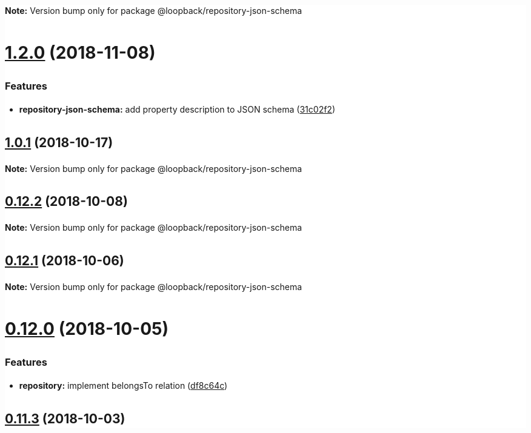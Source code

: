 **Note:** Version bump only for package @loopback/repository-json-schema

<a name="1.2.0"></a>

# [1.2.0](https://github.com/loopbackio/loopback-next/compare/@loopback/repository-json-schema@1.0.1...@loopback/repository-json-schema@1.2.0) (2018-11-08)

### Features

- **repository-json-schema:** add property description to JSON schema
  ([31c02f2](https://github.com/loopbackio/loopback-next/commit/31c02f2))

<a name="1.0.1"></a>

## [1.0.1](https://github.com/loopbackio/loopback-next/compare/@loopback/repository-json-schema@1.0.0...@loopback/repository-json-schema@1.0.1) (2018-10-17)

**Note:** Version bump only for package @loopback/repository-json-schema

<a name="0.12.2"></a>

## [0.12.2](https://github.com/loopbackio/loopback-next/compare/@loopback/repository-json-schema@0.12.1...@loopback/repository-json-schema@0.12.2) (2018-10-08)

**Note:** Version bump only for package @loopback/repository-json-schema

<a name="0.12.1"></a>

## [0.12.1](https://github.com/loopbackio/loopback-next/compare/@loopback/repository-json-schema@0.12.0...@loopback/repository-json-schema@0.12.1) (2018-10-06)

**Note:** Version bump only for package @loopback/repository-json-schema

<a name="0.12.0"></a>

# [0.12.0](https://github.com/loopbackio/loopback-next/compare/@loopback/repository-json-schema@0.11.3...@loopback/repository-json-schema@0.12.0) (2018-10-05)

### Features

- **repository:** implement belongsTo relation
  ([df8c64c](https://github.com/loopbackio/loopback-next/commit/df8c64c))

<a name="0.11.3"></a>

## [0.11.3](https://github.com/loopbackio/loopback-next/compare/@loopback/repository-json-schema@0.11.2...@loopback/repository-json-schema@0.11.3) (2018-10-03)
